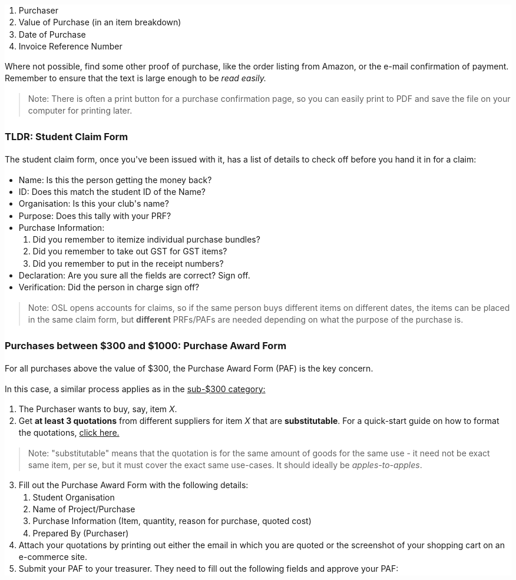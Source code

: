 1. Purchaser
2. Value of Purchase (in an item breakdown)
3. Date of Purchase
4. Invoice Reference Number

Where not possible, find some other proof of purchase, like the order listing from Amazon, or the e-mail confirmation of payment. Remember to ensure that the text is large enough to be _read easily._

> Note: There is often a print button for a purchase confirmation page, so you can easily print to PDF and save the file on your computer for printing later.

### TLDR: Student Claim Form

The student claim form, once you've been issued with it, has a list of details to check off before you hand it in for a claim:

- Name: Is this the person getting the money back?
- ID: Does this match the student ID of the Name?
- Organisation: Is this your club's name?
- Purpose: Does this tally with your PRF?
- Purchase Information:
  1. Did you remember to itemize individual purchase bundles?
  2. Did you remember to take out GST for GST items?
  3. Did you remember to put in the receipt numbers?
- Declaration: Are you sure all the fields are correct? Sign off.
- Verification: Did the person in charge sign off?

> Note: OSL opens accounts for claims, so if the same person buys different items on different dates, the items can be placed in the same claim form, but **different** PRFs/PAFs are needed depending on what the purpose of the purchase is.

### Purchases between $300 and $1000: Purchase Award Form

For all purchases above the value of \$300, the Purchase Award Form (PAF) is the key concern.

In this case, a similar process applies as in the [sub-\$300 category:](#purchases-below-300-purchase-request-form)

1. The Purchaser wants to buy, say, item _X_.
2. Get **at least 3 quotations** from different suppliers for item _X_ that are **substitutable**. For a quick-start guide on how to format the quotations, [click here.](#quotations-how-to)

> Note: "substitutable" means that the quotation is for the same amount of goods for the same use - it need not be exact same item, per se, but it must cover the exact same use-cases. It should ideally be _apples-to-apples_.

3. Fill out the Purchase Award Form with the following details:
   1. Student Organisation
   2. Name of Project/Purchase
   3. Purchase Information (Item, quantity, reason for purchase, quoted cost)
   4. Prepared By (Purchaser)
4. Attach your quotations by printing out either the email in which you are quoted or the screenshot of your shopping cart on an e-commerce site.
5. Submit your PAF to your treasurer. They need to fill out the following fields and approve your PAF:
